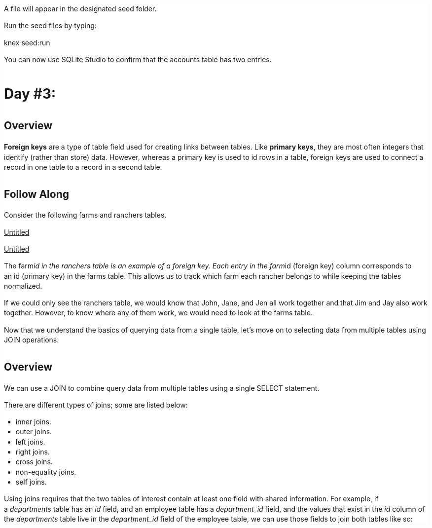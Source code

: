 A file will appear in the designated seed folder.

Run the seed files by typing:

knex seed:run

You can now use SQLite Studio to confirm that the accounts table has two entries.

Day \#3:
========

**Overview**
------------

**Foreign keys** are a type of table field used for creating links between tables. Like **primary keys**, they are most often integers that identify (rather than store) data. However, whereas a primary key is used to id rows in a table, foreign keys are used to connect a record in one table to a record in a second table.

**Follow Along**
----------------

Consider the following farms and ranchers tables.

[Untitled](https://www.notion.so/5b20c5e233dd4a70a33d6ab2c2e1c8bb)

[Untitled](https://www.notion.so/0b0a909c24a9474fb9df80938546f12a)

The farm*id in the ranchers table is an example of a foreign key. Each entry in the farm*id (foreign key) column corresponds to an id (primary key) in the farms table. This allows us to track which farm each rancher belongs to while keeping the tables normalized.

If we could only see the ranchers table, we would know that John, Jane, and Jen all work together and that Jim and Jay also work together. However, to know where any of them work, we would need to look at the farms table.

Now that we understand the basics of querying data from a single table, let’s move on to selecting data from multiple tables using JOIN operations.

**Overview**
------------

We can use a JOIN to combine query data from multiple tables using a single SELECT statement.

There are different types of joins; some are listed below:

-   inner joins.
-   outer joins.
-   left joins.
-   right joins.
-   cross joins.
-   non-equality joins.
-   self joins.

Using joins requires that the two tables of interest contain at least one field with shared information. For example, if a *departments* table has an *id* field, and an employee table has a *department\_id* field, and the values that exist in the *id* column of the *departments* table live in the *department\_id* field of the employee table, we can use those fields to join both tables like so:
